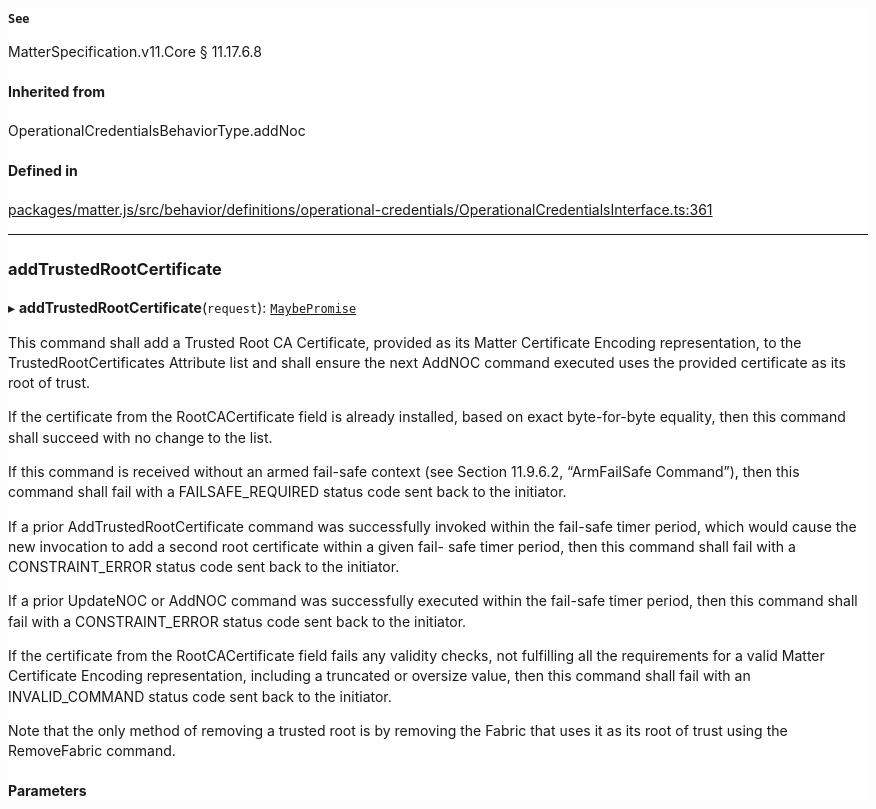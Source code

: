 **`See`**

MatterSpecification.v11.Core § 11.17.6.8

#### Inherited from

OperationalCredentialsBehaviorType.addNoc

#### Defined in

[packages/matter.js/src/behavior/definitions/operational-credentials/OperationalCredentialsInterface.ts:361](https://github.com/project-chip/matter.js/blob/c0d55745d5279e16fdfaa7d2c564daa31e19c627/packages/matter.js/src/behavior/definitions/operational-credentials/OperationalCredentialsInterface.ts#L361)

___

### addTrustedRootCertificate

▸ **addTrustedRootCertificate**(`request`): [`MaybePromise`](../modules/util_export.md#maybepromise)

This command shall add a Trusted Root CA Certificate, provided as its Matter Certificate Encoding
representation, to the TrustedRootCertificates Attribute list and shall ensure the next AddNOC command
executed uses the provided certificate as its root of trust.

If the certificate from the RootCACertificate field is already installed, based on exact byte-for-byte
equality, then this command shall succeed with no change to the list.

If this command is received without an armed fail-safe context (see Section 11.9.6.2, “ArmFailSafe
Command”), then this command shall fail with a FAILSAFE_REQUIRED status code sent back to the initiator.

If a prior AddTrustedRootCertificate command was successfully invoked within the fail-safe timer period,
which would cause the new invocation to add a second root certificate within a given fail- safe timer
period, then this command shall fail with a CONSTRAINT_ERROR status code sent back to the initiator.

If a prior UpdateNOC or AddNOC command was successfully executed within the fail-safe timer period, then
this command shall fail with a CONSTRAINT_ERROR status code sent back to the initiator.

If the certificate from the RootCACertificate field fails any validity checks, not fulfilling all the
requirements for a valid Matter Certificate Encoding representation, including a truncated or oversize
value, then this command shall fail with an INVALID_COMMAND status code sent back to the initiator.

Note that the only method of removing a trusted root is by removing the Fabric that uses it as its root of
trust using the RemoveFabric command.

#### Parameters
